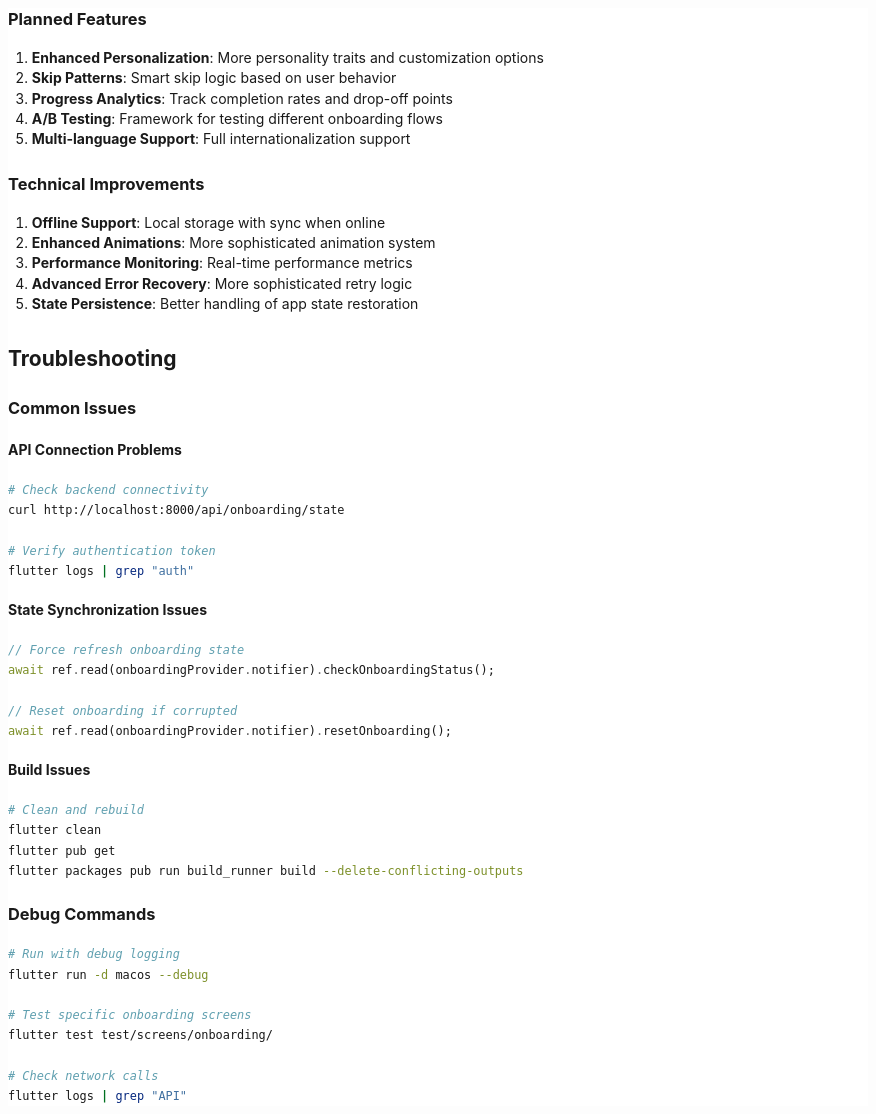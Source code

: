 ### Planned Features
1. **Enhanced Personalization**: More personality traits and customization options
2. **Skip Patterns**: Smart skip logic based on user behavior
3. **Progress Analytics**: Track completion rates and drop-off points
4. **A/B Testing**: Framework for testing different onboarding flows
5. **Multi-language Support**: Full internationalization support

### Technical Improvements
1. **Offline Support**: Local storage with sync when online
2. **Enhanced Animations**: More sophisticated animation system
3. **Performance Monitoring**: Real-time performance metrics
4. **Advanced Error Recovery**: More sophisticated retry logic
5. **State Persistence**: Better handling of app state restoration

## Troubleshooting

### Common Issues

#### API Connection Problems
```bash
# Check backend connectivity
curl http://localhost:8000/api/onboarding/state

# Verify authentication token
flutter logs | grep "auth"
```

#### State Synchronization Issues
```dart
// Force refresh onboarding state
await ref.read(onboardingProvider.notifier).checkOnboardingStatus();

// Reset onboarding if corrupted
await ref.read(onboardingProvider.notifier).resetOnboarding();
```

#### Build Issues
```bash
# Clean and rebuild
flutter clean
flutter pub get
flutter packages pub run build_runner build --delete-conflicting-outputs
```

### Debug Commands
```bash
# Run with debug logging
flutter run -d macos --debug

# Test specific onboarding screens
flutter test test/screens/onboarding/

# Check network calls
flutter logs | grep "API"
```
